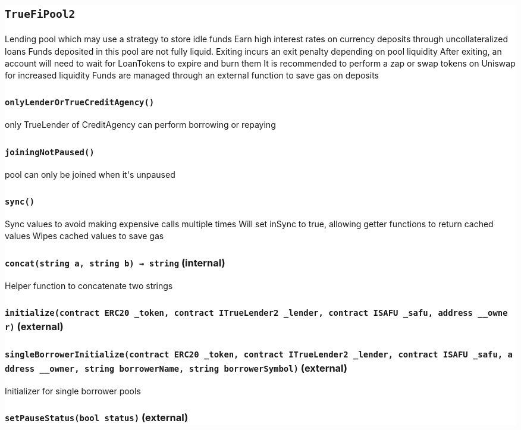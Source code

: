 ## `TrueFiPool2`



Lending pool which may use a strategy to store idle funds
Earn high interest rates on currency deposits through uncollateralized loans
Funds deposited in this pool are not fully liquid.
Exiting incurs an exit penalty depending on pool liquidity
After exiting, an account will need to wait for LoanTokens to expire and burn them
It is recommended to perform a zap or swap tokens on Uniswap for increased liquidity
Funds are managed through an external function to save gas on deposits

### `onlyLenderOrTrueCreditAgency()`



only TrueLender of CreditAgency can perform borrowing or repaying

### `joiningNotPaused()`



pool can only be joined when it's unpaused

### `sync()`

Sync values to avoid making expensive calls multiple times
Will set inSync to true, allowing getter functions to return cached values
Wipes cached values to save gas




### `concat(string a, string b) → string` (internal)



Helper function to concatenate two strings


### `initialize(contract ERC20 _token, contract ITrueLender2 _lender, contract ISAFU _safu, address __owner)` (external)





### `singleBorrowerInitialize(contract ERC20 _token, contract ITrueLender2 _lender, contract ISAFU _safu, address __owner, string borrowerName, string borrowerSymbol)` (external)



Initializer for single borrower pools

### `setPauseStatus(bool status)` (external)


